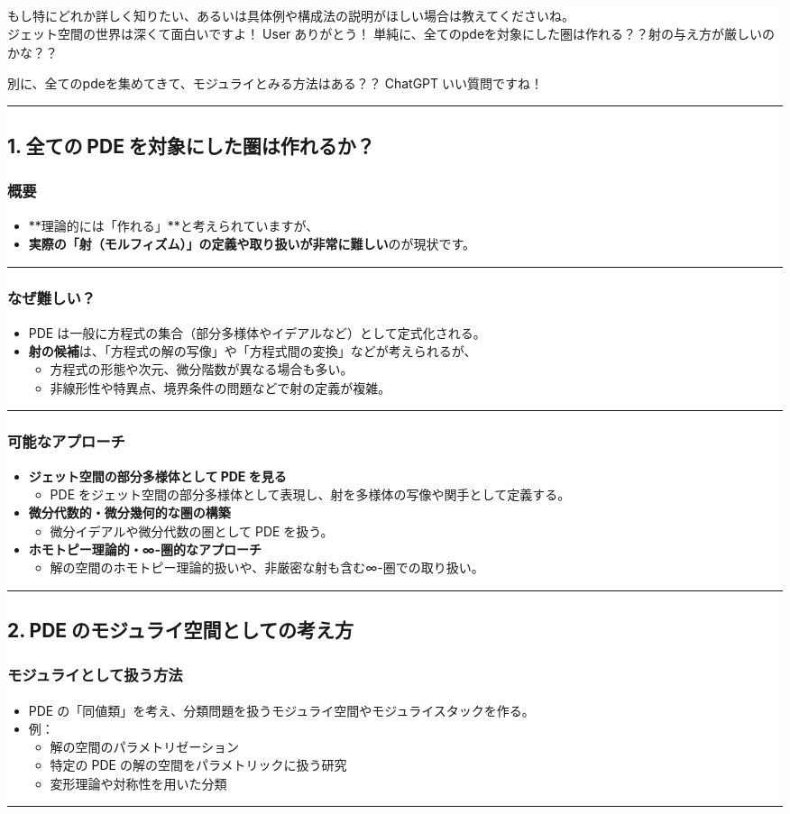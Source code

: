 
もし特にどれか詳しく知りたい、あるいは具体例や構成法の説明がほしい場合は教えてくださいね。  
ジェット空間の世界は深くて面白いですよ！
User
ありがとう！
単純に、全てのpdeを対象にした圏は作れる？？射の与え方が厳しいのかな？？

別に、全てのpdeを集めてきて、モジュライとみる方法はある？？
ChatGPT
いい質問ですね！

---

## 1. 全ての PDE を対象にした圏は作れるか？

### 概要

- **理論的には「作れる」**と考えられていますが、  
- **実際の「射（モルフィズム）」の定義や取り扱いが非常に難しい**のが現状です。

---

### なぜ難しい？

- PDE は一般に方程式の集合（部分多様体やイデアルなど）として定式化される。  
- **射の候補**は、「方程式の解の写像」や「方程式間の変換」などが考えられるが、  
  - 方程式の形態や次元、微分階数が異なる場合も多い。  
  - 非線形性や特異点、境界条件の問題などで射の定義が複雑。

---

### 可能なアプローチ

- **ジェット空間の部分多様体として PDE を見る**  
  - PDE をジェット空間の部分多様体として表現し、射を多様体の写像や関手として定義する。  
- **微分代数的・微分幾何的な圏の構築**  
  - 微分イデアルや微分代数の圏として PDE を扱う。  
- **ホモトピー理論的・∞-圏的なアプローチ**  
  - 解の空間のホモトピー理論的扱いや、非厳密な射も含む∞-圏での取り扱い。

---

## 2. PDE のモジュライ空間としての考え方

### モジュライとして扱う方法

- PDE の「同値類」を考え、分類問題を扱うモジュライ空間やモジュライスタックを作る。  
- 例：  
  - 解の空間のパラメトリゼーション  
  - 特定の PDE の解の空間をパラメトリックに扱う研究  
  - 変形理論や対称性を用いた分類  

---
